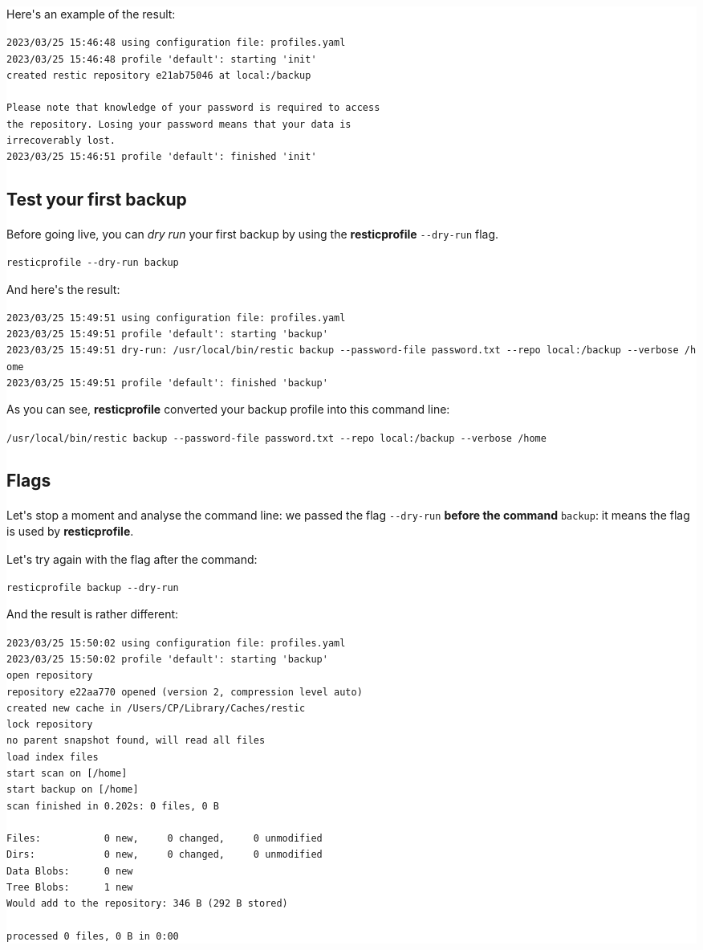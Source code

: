 Here's an example of the result:
```
2023/03/25 15:46:48 using configuration file: profiles.yaml
2023/03/25 15:46:48 profile 'default': starting 'init'
created restic repository e21ab75046 at local:/backup

Please note that knowledge of your password is required to access
the repository. Losing your password means that your data is
irrecoverably lost.
2023/03/25 15:46:51 profile 'default': finished 'init'
```

## Test your first backup

Before going live, you can *dry run* your first backup by using the **resticprofile** `--dry-run` flag.

```shell
resticprofile --dry-run backup
```

And here's the result:
```
2023/03/25 15:49:51 using configuration file: profiles.yaml
2023/03/25 15:49:51 profile 'default': starting 'backup'
2023/03/25 15:49:51 dry-run: /usr/local/bin/restic backup --password-file password.txt --repo local:/backup --verbose /home
2023/03/25 15:49:51 profile 'default': finished 'backup'
```

As you can see, **resticprofile** converted your backup profile into this command line:
```shell
/usr/local/bin/restic backup --password-file password.txt --repo local:/backup --verbose /home
```

## Flags

Let's stop a moment and analyse the command line: we passed the flag `--dry-run` **before the command** `backup`: it means the flag is used by **resticprofile**.

Let's try again with the flag after the command:

```shell
resticprofile backup --dry-run
```

And the result is rather different:

```
2023/03/25 15:50:02 using configuration file: profiles.yaml
2023/03/25 15:50:02 profile 'default': starting 'backup'
open repository
repository e22aa770 opened (version 2, compression level auto)
created new cache in /Users/CP/Library/Caches/restic
lock repository
no parent snapshot found, will read all files
load index files
start scan on [/home]
start backup on [/home]
scan finished in 0.202s: 0 files, 0 B

Files:           0 new,     0 changed,     0 unmodified
Dirs:            0 new,     0 changed,     0 unmodified
Data Blobs:      0 new
Tree Blobs:      1 new
Would add to the repository: 346 B (292 B stored)

processed 0 files, 0 B in 0:00
```